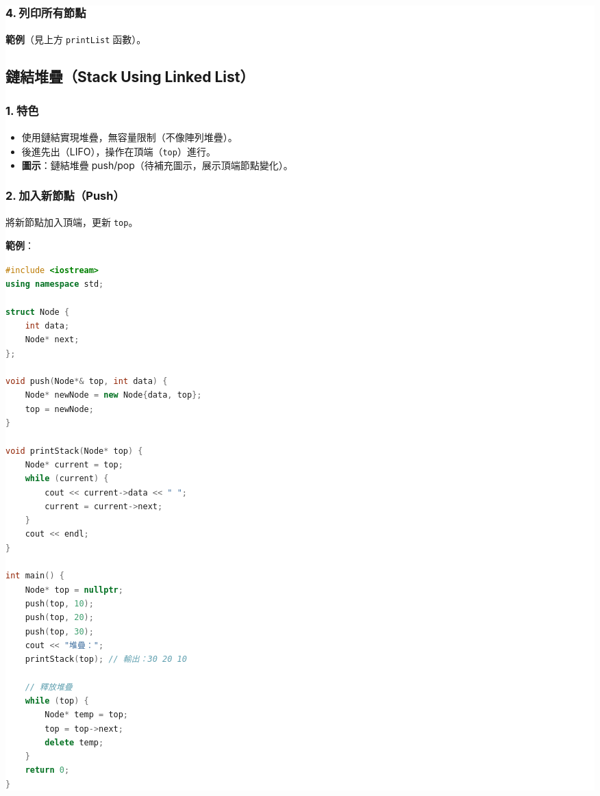 ### 4. 列印所有節點
**範例**（見上方 `printList` 函數）。

## 鏈結堆疊（Stack Using Linked List）

### 1. 特色
- 使用鏈結實現堆疊，無容量限制（不像陣列堆疊）。
- 後進先出（LIFO），操作在頂端（`top`）進行。
- **圖示**：鏈結堆疊 push/pop（待補充圖示，展示頂端節點變化）。

### 2. 加入新節點（Push）
將新節點加入頂端，更新 `top`。

**範例**：
```cpp
#include <iostream>
using namespace std;

struct Node {
    int data;
    Node* next;
};

void push(Node*& top, int data) {
    Node* newNode = new Node{data, top};
    top = newNode;
}

void printStack(Node* top) {
    Node* current = top;
    while (current) {
        cout << current->data << " ";
        current = current->next;
    }
    cout << endl;
}

int main() {
    Node* top = nullptr;
    push(top, 10);
    push(top, 20);
    push(top, 30);
    cout << "堆疊：";
    printStack(top); // 輸出：30 20 10

    // 釋放堆疊
    while (top) {
        Node* temp = top;
        top = top->next;
        delete temp;
    }
    return 0;
}
```
